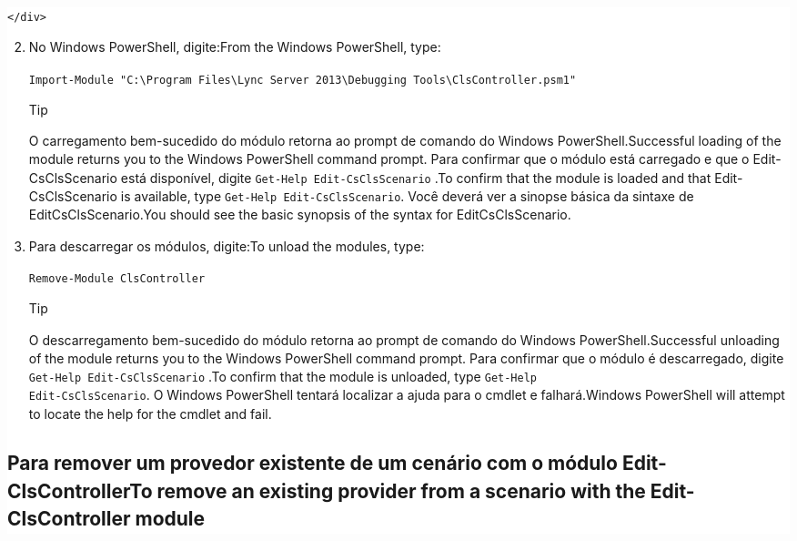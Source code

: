     
    </div>

2.  <span data-ttu-id="14791-177">No Windows PowerShell, digite:</span><span class="sxs-lookup"><span data-stu-id="14791-177">From the Windows PowerShell, type:</span></span>
    
        Import-Module "C:\Program Files\Lync Server 2013\Debugging Tools\ClsController.psm1"
    
    <div>
    

    > [!TIP]  
    > <span data-ttu-id="14791-178">O carregamento bem-sucedido do módulo retorna ao prompt de comando do Windows PowerShell.</span><span class="sxs-lookup"><span data-stu-id="14791-178">Successful loading of the module returns you to the Windows PowerShell command prompt.</span></span> <span data-ttu-id="14791-179">Para confirmar que o módulo está carregado e que o Edit-CsClsScenario está disponível, digite <CODE>Get-Help Edit-CsClsScenario</CODE> .</span><span class="sxs-lookup"><span data-stu-id="14791-179">To confirm that the module is loaded and that Edit-CsClsScenario is available, type <CODE>Get-Help Edit-CsClsScenario</CODE>.</span></span> <span data-ttu-id="14791-180">Você deverá ver a sinopse básica da sintaxe de EditCsClsScenario.</span><span class="sxs-lookup"><span data-stu-id="14791-180">You should see the basic synopsis of the syntax for EditCsClsScenario.</span></span>

    
    </div>

3.  <span data-ttu-id="14791-181">Para descarregar os módulos, digite:</span><span class="sxs-lookup"><span data-stu-id="14791-181">To unload the modules, type:</span></span>
    
        Remove-Module ClsController
    
    <div>
    

    > [!TIP]  
    > <span data-ttu-id="14791-182">O descarregamento bem-sucedido do módulo retorna ao prompt de comando do Windows PowerShell.</span><span class="sxs-lookup"><span data-stu-id="14791-182">Successful unloading of the module returns you to the Windows PowerShell command prompt.</span></span> <span data-ttu-id="14791-183">Para confirmar que o módulo é descarregado, digite <CODE>Get-Help Edit-CsClsScenario</CODE> .</span><span class="sxs-lookup"><span data-stu-id="14791-183">To confirm that the module is unloaded, type <CODE>Get-Help Edit-CsClsScenario</CODE>.</span></span> <span data-ttu-id="14791-184">O Windows PowerShell tentará localizar a ajuda para o cmdlet e falhará.</span><span class="sxs-lookup"><span data-stu-id="14791-184">Windows PowerShell will attempt to locate the help for the cmdlet and fail.</span></span>

    
    </div>

</div>

<div>

## <a name="to-remove-an-existing-provider-from-a-scenario-with-the-edit-clscontroller-module"></a><span data-ttu-id="14791-185">Para remover um provedor existente de um cenário com o módulo Edit-ClsController</span><span class="sxs-lookup"><span data-stu-id="14791-185">To remove an existing provider from a scenario with the Edit-ClsController module</span></span>
